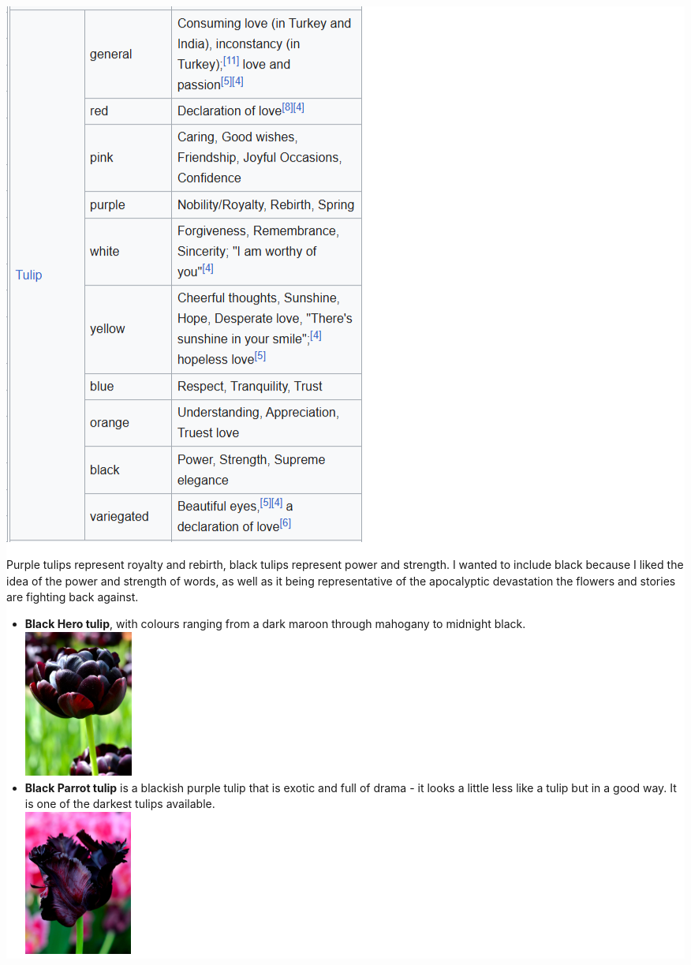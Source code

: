 ![List of tulip colour meanings](./docs/screenshots/tulip-meanings.png)

Purple tulips represent royalty and rebirth, black tulips represent power and strength. I wanted to include black because I liked the idea of the power and strength of words, as well as it being representative of the apocalyptic devastation the flowers and stories are fighting back against.

* **Black Hero tulip**, with colours ranging from a dark maroon through mahogany to midnight black.  
  ![Black hero tulip](./docs/screenshots/black-hero-tulip.png) 
* **Black Parrot tulip** is a blackish purple tulip that is exotic and full of drama \- it looks a little less like a tulip but in a good way. It is one of the darkest tulips available.  
  ![Black parrot tulip](./docs/screenshots/black-parrot-tulip.png) 